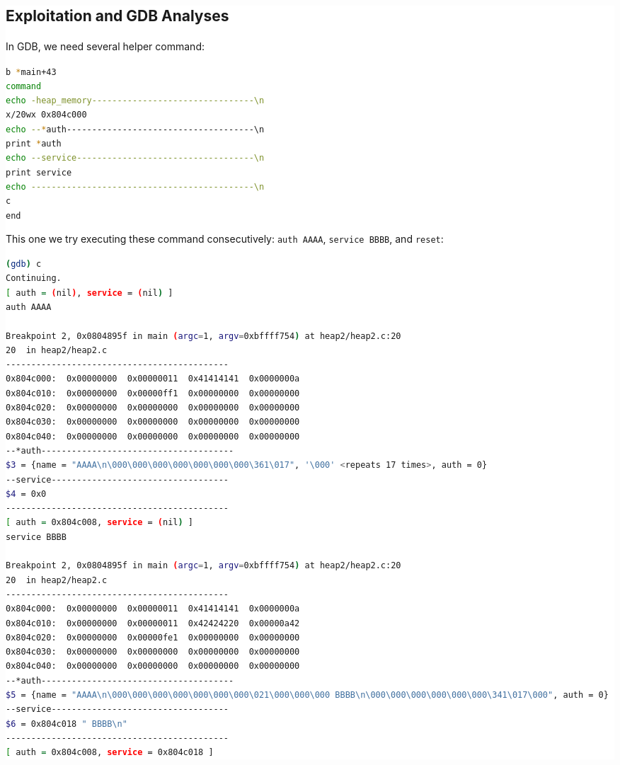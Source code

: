 
## Exploitation and GDB Analyses
In GDB, we need several helper command:
```bash
b *main+43
command
echo -heap_memory--------------------------------\n
x/20wx 0x804c000
echo --*auth-------------------------------------\n
print *auth
echo --service-----------------------------------\n
print service
echo --------------------------------------------\n
c
end
```

This one we try executing these command consecutively: `auth AAAA`, `service BBBB`, and `reset`:
```bash
(gdb) c
Continuing.
[ auth = (nil), service = (nil) ]
auth AAAA

Breakpoint 2, 0x0804895f in main (argc=1, argv=0xbffff754) at heap2/heap2.c:20
20	in heap2/heap2.c
--------------------------------------------
0x804c000:	0x00000000	0x00000011	0x41414141	0x0000000a
0x804c010:	0x00000000	0x00000ff1	0x00000000	0x00000000
0x804c020:	0x00000000	0x00000000	0x00000000	0x00000000
0x804c030:	0x00000000	0x00000000	0x00000000	0x00000000
0x804c040:	0x00000000	0x00000000	0x00000000	0x00000000
--*auth--------------------------------------
$3 = {name = "AAAA\n\000\000\000\000\000\000\000\361\017", '\000' <repeats 17 times>, auth = 0}
--service-----------------------------------
$4 = 0x0
--------------------------------------------
[ auth = 0x804c008, service = (nil) ]
service BBBB

Breakpoint 2, 0x0804895f in main (argc=1, argv=0xbffff754) at heap2/heap2.c:20
20	in heap2/heap2.c
--------------------------------------------
0x804c000:	0x00000000	0x00000011	0x41414141	0x0000000a
0x804c010:	0x00000000	0x00000011	0x42424220	0x00000a42
0x804c020:	0x00000000	0x00000fe1	0x00000000	0x00000000
0x804c030:	0x00000000	0x00000000	0x00000000	0x00000000
0x804c040:	0x00000000	0x00000000	0x00000000	0x00000000
--*auth--------------------------------------
$5 = {name = "AAAA\n\000\000\000\000\000\000\000\021\000\000\000 BBBB\n\000\000\000\000\000\000\341\017\000", auth = 0}
--service-----------------------------------
$6 = 0x804c018 " BBBB\n"
--------------------------------------------
[ auth = 0x804c008, service = 0x804c018 ]
```
